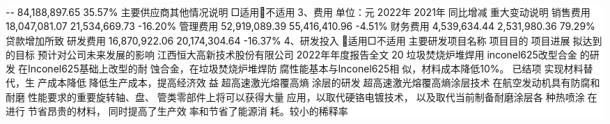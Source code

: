 --
84,188,897.65
35.57%
主要供应商其他情况说明
□适用不适用
3、费用
单位：元
2022年
2021年
同比增减
重大变动说明
销售费用
18,047,081.07
21,534,669.73
-16.20%
管理费用
52,919,089.39
55,416,410.96
-4.51%
财务费用
4,539,634.44
2,531,980.36
79.29%
贷款增加所致
研发费用
16,870,922.06
20,174,304.64
-16.37%
4、研发投入
适用□不适用
主要研发项目名称
项目目的
项目进展
拟达到的目标
预计对公司未来发展的影响
江西恒大高新技术股份有限公司
2022年年度报告全文
20
垃圾焚烧炉堆焊用
inconel625改型合金
的研发
在Inconel625基础上改型的耐
蚀合金，在垃圾焚烧炉堆焊防
腐性能基本与Inconel625相
似，材料成本降低10%。
已结项
实现材料替代，生
产成本降低
降低生产成本，提高经济效
益
超高速激光熔覆高熵
涂层的研发
超高速激光熔覆高熵涂层技术
在航空发动机具有防腐和耐磨
性能要求的重要旋转轴、盘、
管类零部件上将可以获得大量
应用，以取代硬铬电镀技术，
以及取代当前制备耐磨涂层各
种热喷涂
在进行
节省昂贵的材料，
同时提高了生产效
率和节省了能源消
耗。较小的稀释率